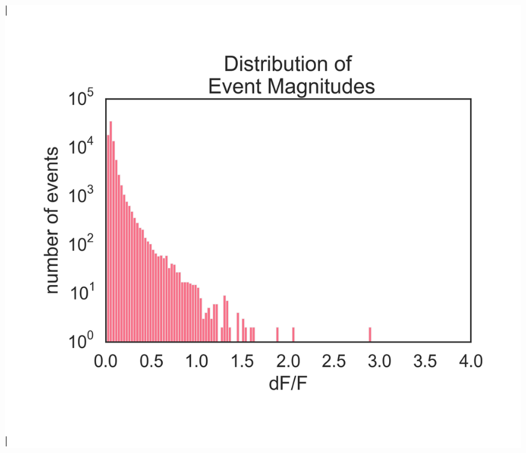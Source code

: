 |<img src="https://raw.githubusercontent.com/stanlp86/myPiriform/master/notebooks/qc/sp041917a/event_magnitudes_slice_1.png" />|